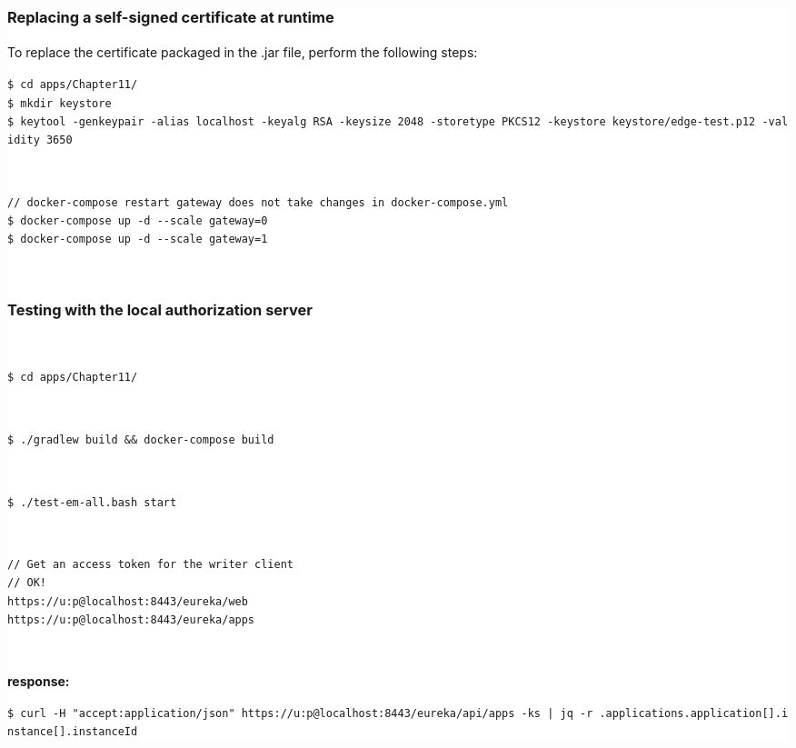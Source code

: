 ### Replacing a self-signed certificate at runtime

To replace the certificate packaged in the .jar file, perform the following steps:


```
$ cd apps/Chapter11/
$ mkdir keystore
$ keytool -genkeypair -alias localhost -keyalg RSA -keysize 2048 -storetype PKCS12 -keystore keystore/edge-test.p12 -validity 3650
```

<br/>

```
// docker-compose restart gateway does not take changes in docker-compose.yml
$ docker-compose up -d --scale gateway=0
$ docker-compose up -d --scale gateway=1
```


<br/>

### Testing with the local authorization server

<br/>

```
$ cd apps/Chapter11/
```

<br/>

```
$ ./gradlew build && docker-compose build
```

<br/>

```
$ ./test-em-all.bash start
```

<br/>

```
// Get an access token for the writer client
// OK!
https://u:p@localhost:8443/eureka/web
https://u:p@localhost:8443/eureka/apps
```

<br/>

**response:**

```
$ curl -H "accept:application/json" https://u:p@localhost:8443/eureka/api/apps -ks | jq -r .applications.application[].instance[].instanceId
```
